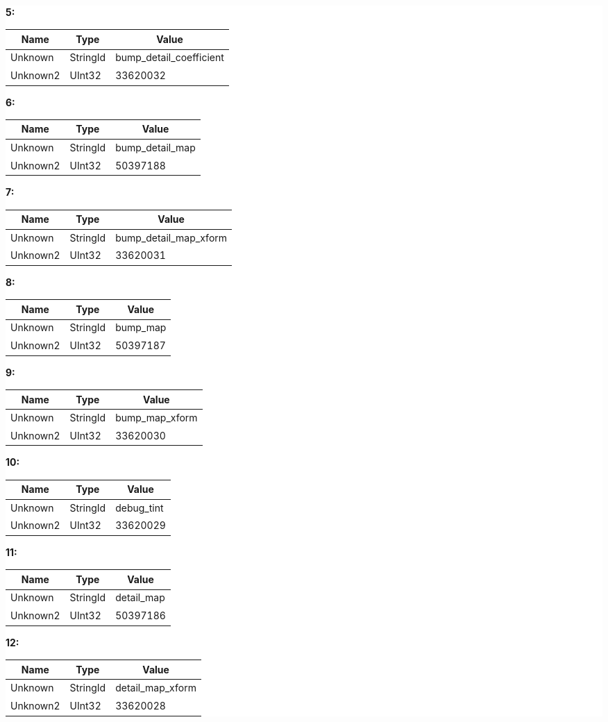 **5:**

Name	| Type	| Value
---	|---	|---	|
Unknown	|StringId	|bump_detail_coefficient
Unknown2	|UInt32	|33620032


**6:**

Name	| Type	| Value
---	|---	|---	|
Unknown	|StringId	|bump_detail_map
Unknown2	|UInt32	|50397188


**7:**

Name	| Type	| Value
---	|---	|---	|
Unknown	|StringId	|bump_detail_map_xform
Unknown2	|UInt32	|33620031


**8:**

Name	| Type	| Value
---	|---	|---	|
Unknown	|StringId	|bump_map
Unknown2	|UInt32	|50397187


**9:**

Name	| Type	| Value
---	|---	|---	|
Unknown	|StringId	|bump_map_xform
Unknown2	|UInt32	|33620030


**10:**

Name	| Type	| Value
---	|---	|---	|
Unknown	|StringId	|debug_tint
Unknown2	|UInt32	|33620029


**11:**

Name	| Type	| Value
---	|---	|---	|
Unknown	|StringId	|detail_map
Unknown2	|UInt32	|50397186


**12:**

Name	| Type	| Value
---	|---	|---	|
Unknown	|StringId	|detail_map_xform
Unknown2	|UInt32	|33620028
